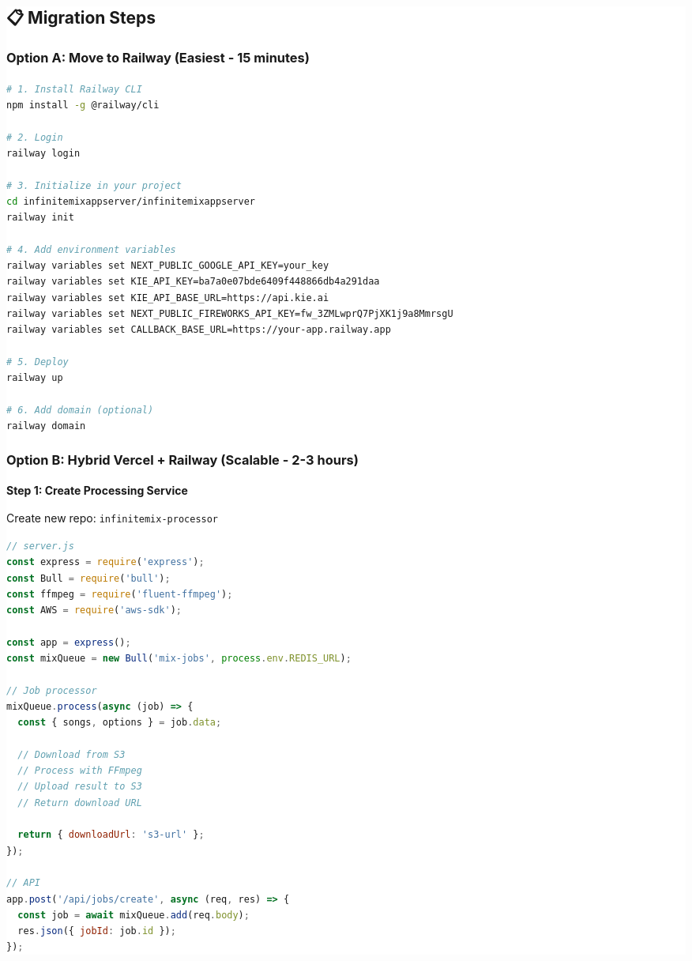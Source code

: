 ## 📋 Migration Steps

### Option A: Move to Railway (Easiest - 15 minutes)

```bash
# 1. Install Railway CLI
npm install -g @railway/cli

# 2. Login
railway login

# 3. Initialize in your project
cd infinitemixappserver/infinitemixappserver
railway init

# 4. Add environment variables
railway variables set NEXT_PUBLIC_GOOGLE_API_KEY=your_key
railway variables set KIE_API_KEY=ba7a0e07bde6409f448866db4a291daa
railway variables set KIE_API_BASE_URL=https://api.kie.ai
railway variables set NEXT_PUBLIC_FIREWORKS_API_KEY=fw_3ZMLwprQ7PjXK1j9a8MmrsgU
railway variables set CALLBACK_BASE_URL=https://your-app.railway.app

# 5. Deploy
railway up

# 6. Add domain (optional)
railway domain
```

### Option B: Hybrid Vercel + Railway (Scalable - 2-3 hours)

**Step 1: Create Processing Service**

Create new repo: `infinitemix-processor`

```javascript
// server.js
const express = require('express');
const Bull = require('bull');
const ffmpeg = require('fluent-ffmpeg');
const AWS = require('aws-sdk');

const app = express();
const mixQueue = new Bull('mix-jobs', process.env.REDIS_URL);

// Job processor
mixQueue.process(async (job) => {
  const { songs, options } = job.data;

  // Download from S3
  // Process with FFmpeg
  // Upload result to S3
  // Return download URL

  return { downloadUrl: 's3-url' };
});

// API
app.post('/api/jobs/create', async (req, res) => {
  const job = await mixQueue.add(req.body);
  res.json({ jobId: job.id });
});

```